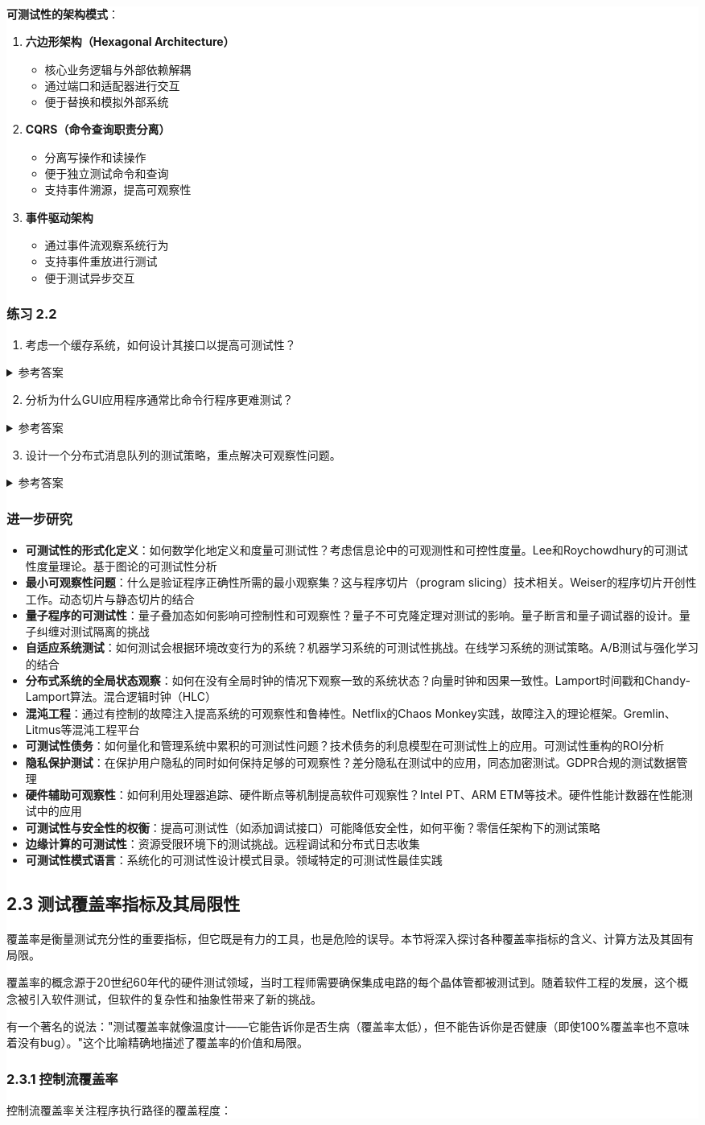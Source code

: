 **可测试性的架构模式**：
1. **六边形架构（Hexagonal Architecture）**
   - 核心业务逻辑与外部依赖解耦
   - 通过端口和适配器进行交互
   - 便于替换和模拟外部系统

2. **CQRS（命令查询职责分离）**
   - 分离写操作和读操作
   - 便于独立测试命令和查询
   - 支持事件溯源，提高可观察性

3. **事件驱动架构**
   - 通过事件流观察系统行为
   - 支持事件重放进行测试
   - 便于测试异步交互

### 练习 2.2

1. 考虑一个缓存系统，如何设计其接口以提高可测试性？

<details><summary>参考答案</summary></details>

2. 分析为什么GUI应用程序通常比命令行程序更难测试？

<details><summary>参考答案</summary></details>

3. 设计一个分布式消息队列的测试策略，重点解决可观察性问题。

<details><summary>参考答案</summary></details>

### 进一步研究

- **可测试性的形式化定义**：如何数学化地定义和度量可测试性？考虑信息论中的可观测性和可控性度量。Lee和Roychowdhury的可测试性度量理论。基于图论的可测试性分析
- **最小可观察性问题**：什么是验证程序正确性所需的最小观察集？这与程序切片（program slicing）技术相关。Weiser的程序切片开创性工作。动态切片与静态切片的结合
- **量子程序的可测试性**：量子叠加态如何影响可控制性和可观察性？量子不可克隆定理对测试的影响。量子断言和量子调试器的设计。量子纠缠对测试隔离的挑战
- **自适应系统测试**：如何测试会根据环境改变行为的系统？机器学习系统的可测试性挑战。在线学习系统的测试策略。A/B测试与强化学习的结合
- **分布式系统的全局状态观察**：如何在没有全局时钟的情况下观察一致的系统状态？向量时钟和因果一致性。Lamport时间戳和Chandy-Lamport算法。混合逻辑时钟（HLC）
- **混沌工程**：通过有控制的故障注入提高系统的可观察性和鲁棒性。Netflix的Chaos Monkey实践，故障注入的理论框架。Gremlin、Litmus等混沌工程平台
- **可测试性债务**：如何量化和管理系统中累积的可测试性问题？技术债务的利息模型在可测试性上的应用。可测试性重构的ROI分析
- **隐私保护测试**：在保护用户隐私的同时如何保持足够的可观察性？差分隐私在测试中的应用，同态加密测试。GDPR合规的测试数据管理
- **硬件辅助可观察性**：如何利用处理器追踪、硬件断点等机制提高软件可观察性？Intel PT、ARM ETM等技术。硬件性能计数器在性能测试中的应用
- **可测试性与安全性的权衡**：提高可测试性（如添加调试接口）可能降低安全性，如何平衡？零信任架构下的测试策略
- **边缘计算的可测试性**：资源受限环境下的测试挑战。远程调试和分布式日志收集
- **可测试性模式语言**：系统化的可测试性设计模式目录。领域特定的可测试性最佳实践

## 2.3 测试覆盖率指标及其局限性

覆盖率是衡量测试充分性的重要指标，但它既是有力的工具，也是危险的误导。本节将深入探讨各种覆盖率指标的含义、计算方法及其固有局限。

覆盖率的概念源于20世纪60年代的硬件测试领域，当时工程师需要确保集成电路的每个晶体管都被测试到。随着软件工程的发展，这个概念被引入软件测试，但软件的复杂性和抽象性带来了新的挑战。

有一个著名的说法："测试覆盖率就像温度计——它能告诉你是否生病（覆盖率太低），但不能告诉你是否健康（即使100%覆盖率也不意味着没有bug）。"这个比喻精确地描述了覆盖率的价值和局限。

### 2.3.1 控制流覆盖率

控制流覆盖率关注程序执行路径的覆盖程度：
